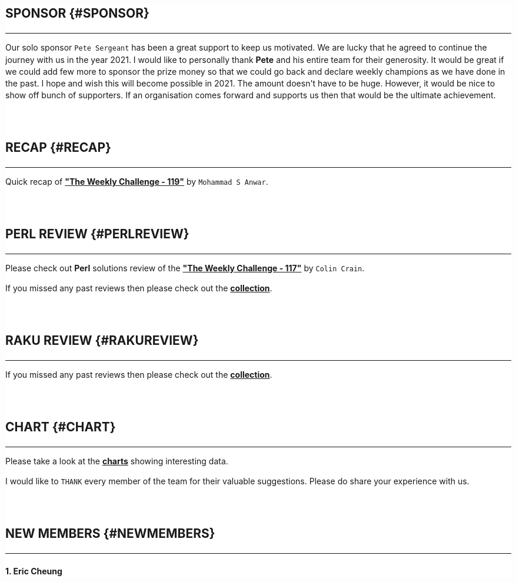 ## SPONSOR {#SPONSOR}
***

Our solo sponsor `Pete Sergeant` has been a great support to keep us motivated. We are lucky that he agreed to continue the journey with us in the year 2021. I would like to personally thank **Pete** and his entire team for their generosity. It would be great if we could add few more to sponsor the prize money so that we could go back and declare weekly champions as we have done in the past. I hope and wish this will become possible in 2021. The amount doesn't have to be huge. However, it would be nice to show off bunch of supporters. If an organisation comes forward and supports us then that would be the ultimate achievement.

<br>

## RECAP {#RECAP}
***

Quick recap of [**"The Weekly Challenge - 119"**](/blog/recap-challenge-119) by `Mohammad S Anwar`.

<br>

## PERL REVIEW {#PERLREVIEW}
***

Please check out **Perl** solutions review of the **["The Weekly Challenge - 117"](/blog/review-challenge-117)** by `Colin Crain`.

If you missed any past reviews then please check out the [**collection**](/p5-reviews).

<br>

## RAKU REVIEW {#RAKUREVIEW}
***

If you missed any past reviews then please check out the [**collection**](/p6-reviews).

<br>

## CHART {#CHART}
***

Please take a look at the [**charts**](/chart) showing interesting data.

I would like to `THANK` every member of the team for their valuable suggestions. Please do share your experience with us.

<br>

## NEW MEMBERS {#NEWMEMBERS}

***

#### 1. Eric Cheung
